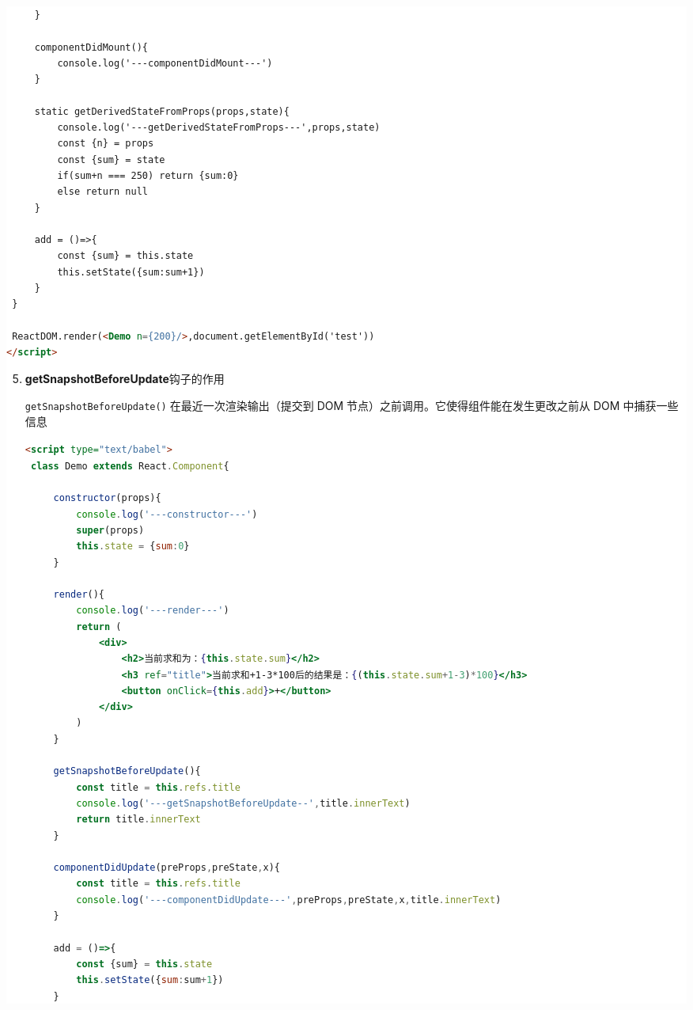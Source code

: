    ```html
   		}
   
   		componentDidMount(){
   			console.log('---componentDidMount---')
   		}
   
   		static getDerivedStateFromProps(props,state){
   			console.log('---getDerivedStateFromProps---',props,state)
   			const {n} = props
   			const {sum} = state
   			if(sum+n === 250) return {sum:0}
   			else return null
   		}
   
   		add = ()=>{
   			const {sum} = this.state
   			this.setState({sum:sum+1})
   		}
   	}
   
   	ReactDOM.render(<Demo n={200}/>,document.getElementById('test'))
   </script>
   ```

5. **getSnapshotBeforeUpdate**钩子的作用

   `getSnapshotBeforeUpdate()` 在最近一次渲染输出（提交到 DOM 节点）之前调用。它使得组件能在发生更改之前从 DOM 中捕获一些信息

   ```html
   <script type="text/babel">
   	class Demo extends React.Component{
   
   		constructor(props){
   			console.log('---constructor---')
   			super(props)
   			this.state = {sum:0}
   		}
   
   		render(){
   			console.log('---render---')
   			return (
   				<div>
   					<h2>当前求和为：{this.state.sum}</h2>
   					<h3 ref="title">当前求和+1-3*100后的结果是：{(this.state.sum+1-3)*100}</h3>
   					<button onClick={this.add}>+</button>
   				</div>
   			)
   		}
   
   		getSnapshotBeforeUpdate(){
   			const title = this.refs.title
   			console.log('---getSnapshotBeforeUpdate--',title.innerText)
   			return title.innerText
   		}
   
   		componentDidUpdate(preProps,preState,x){
   			const title = this.refs.title
   			console.log('---componentDidUpdate---',preProps,preState,x,title.innerText)
   		}
   
   		add = ()=>{
   			const {sum} = this.state
   			this.setState({sum:sum+1})
   		}
   ```